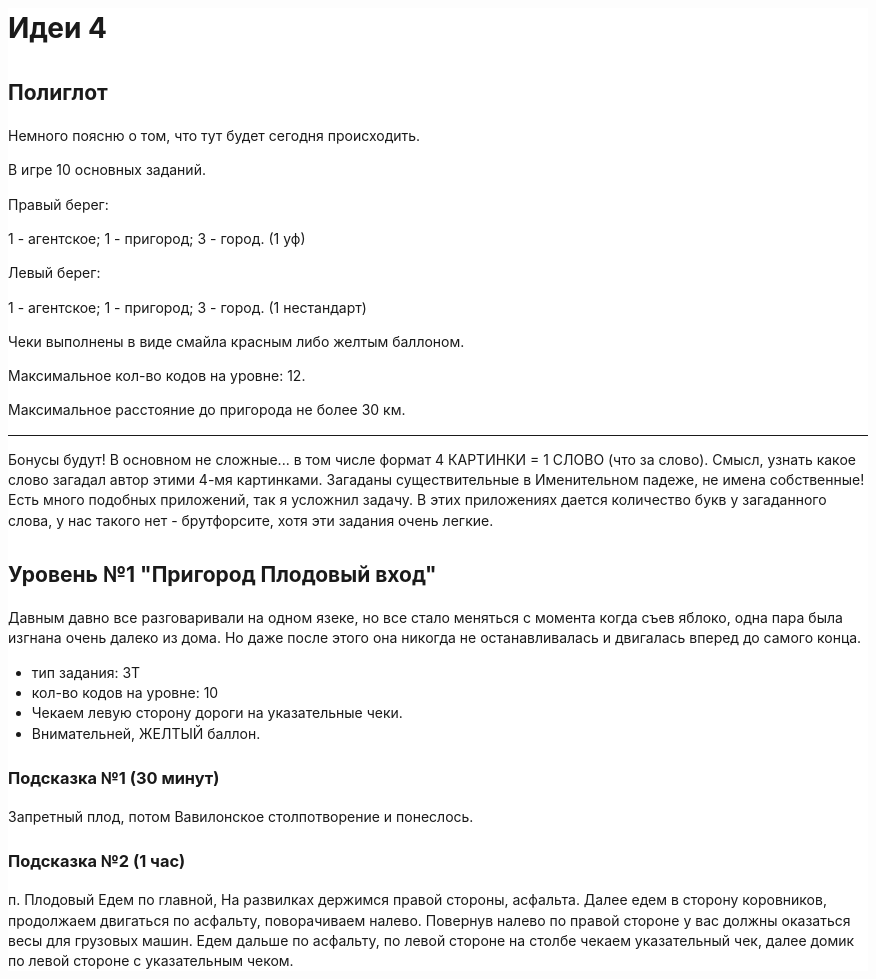 # Идеи 4
## Полиглот

Немного поясню о том, что тут будет сегодня происходить. 

В игре 10 основных заданий. 

Правый берег: 

1 - агентское; 
1 - пригород; 
3 - город. (1 уф) 

Левый берег: 

1 - агентское; 
1 - пригород; 
3 - город. (1 нестандарт) 

Чеки выполнены в виде смайла красным либо желтым баллоном. 

Максимальное кол-во кодов на уровне: 12. 

Максимальное расстояние до пригорода не более 30 км. 

---- 

Бонусы будут! В основном не сложные... 
в том числе формат 4 КАРТИНКИ = 1 СЛОВО (что за слово). Смысл, узнать какое слово загадал автор этими 4-мя картинками. Загаданы существительные в Именительном падеже, не имена собственные! Есть много подобных приложений, так я усложнил задачу. В этих приложениях дается количество букв у загаданного слова, у нас такого нет - брутфорсите, хотя эти задания очень легкие. 

## Уровень №1 "Пригород Плодовый вход"

Давным давно все разговаривали на одном язеке, но все стало меняться с момента когда съев яблоко, одна пара была изгнана очень далеко из дома. Но даже после этого она никогда не останавливалась и двигалась вперед до самого конца. 

* тип задания: 3Т
* кол-во кодов на уровне: 10
* Чекаем левую сторону дороги на указательные чеки.
* Внимательней, ЖЕЛТЫЙ баллон.

### Подсказка №1 (30 минут)

Запретный плод, потом Вавилонское столпотворение и понеслось. 

### Подсказка №2 (1 час)

п. Плодовый 
Едем по главной, На развилках держимся правой стороны, асфальта. 
Далее едем в сторону коровников, продолжаем двигаться по асфальту, поворачиваем налево. 
Повернув налево по правой стороне у вас должны оказаться весы для грузовых машин. 
Едем дальше по асфальту, по левой стороне на столбе чекаем указательный чек, далее домик по левой стороне с указательным чеком. 
